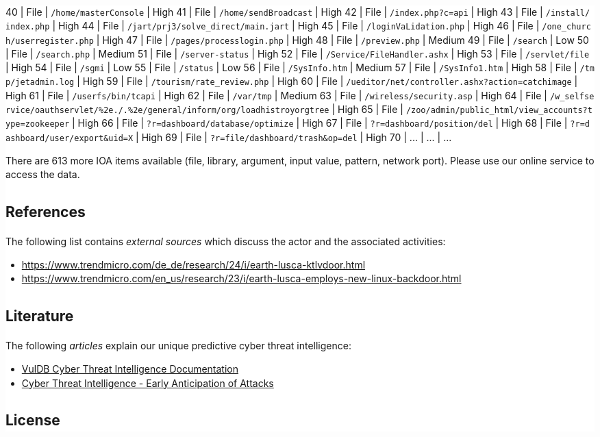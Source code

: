 40 | File | `/home/masterConsole` | High
41 | File | `/home/sendBroadcast` | High
42 | File | `/index.php?c=api` | High
43 | File | `/install/index.php` | High
44 | File | `/jart/prj3/solve_direct/main.jart` | High
45 | File | `/loginVaLidation.php` | High
46 | File | `/one_church/userregister.php` | High
47 | File | `/pages/processlogin.php` | High
48 | File | `/preview.php` | Medium
49 | File | `/search` | Low
50 | File | `/search.php` | Medium
51 | File | `/server-status` | High
52 | File | `/Service/FileHandler.ashx` | High
53 | File | `/servlet/file` | High
54 | File | `/sgmi` | Low
55 | File | `/status` | Low
56 | File | `/SysInfo.htm` | Medium
57 | File | `/SysInfo1.htm` | High
58 | File | `/tmp/jetadmin.log` | High
59 | File | `/tourism/rate_review.php` | High
60 | File | `/ueditor/net/controller.ashx?action=catchimage` | High
61 | File | `/userfs/bin/tcapi` | High
62 | File | `/var/tmp` | Medium
63 | File | `/wireless/security.asp` | High
64 | File | `/w_selfservice/oauthservlet/%2e./.%2e/general/inform/org/loadhistroyorgtree` | High
65 | File | `/zoo/admin/public_html/view_accounts?type=zookeeper` | High
66 | File | `?r=dashboard/database/optimize` | High
67 | File | `?r=dashboard/position/del` | High
68 | File | `?r=dashboard/user/export&uid=X` | High
69 | File | `?r=file/dashboard/trash&op=del` | High
70 | ... | ... | ...

There are 613 more IOA items available (file, library, argument, input value, pattern, network port). Please use our online service to access the data.

## References

The following list contains _external sources_ which discuss the actor and the associated activities:

* https://www.trendmicro.com/de_de/research/24/i/earth-lusca-ktlvdoor.html
* https://www.trendmicro.com/en_us/research/23/i/earth-lusca-employs-new-linux-backdoor.html

## Literature

The following _articles_ explain our unique predictive cyber threat intelligence:

* [VulDB Cyber Threat Intelligence Documentation](https://vuldb.com/?kb.cti)
* [Cyber Threat Intelligence - Early Anticipation of Attacks](https://www.scip.ch/en/?labs.20201022)

## License
